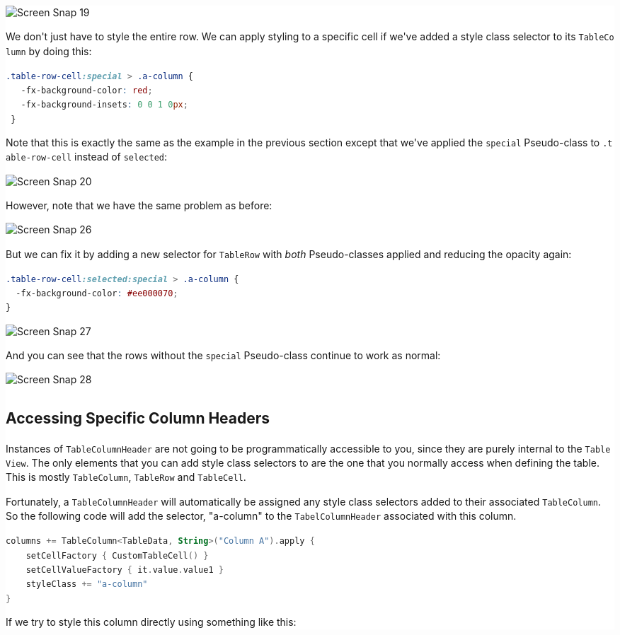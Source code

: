 ![Screen Snap 19]({{page.ScreenSnap19}})

We don't just have to style the entire row.  We can apply styling to a specific cell if we've added a style class selector to its `TableColumn` by doing this:

``` css
.table-row-cell:special > .a-column {
   -fx-background-color: red;
   -fx-background-insets: 0 0 1 0px;
 }
```
Note that this is exactly the same as the example in the previous section except that we've applied the `special` Pseudo-class to `.table-row-cell` instead of `selected`:

![Screen Snap 20]({{page.ScreenSnap20}})

However, note that we have the same problem as before:

![Screen Snap 26]({{page.ScreenSnap26}})

But we can fix it by adding a new selector for `TableRow` with *both* Pseudo-classes applied and reducing the opacity again:

``` css
.table-row-cell:selected:special > .a-column {
  -fx-background-color: #ee000070;
}
```

![Screen Snap 27]({{page.ScreenSnap27}})

And you can see that the rows without the `special` Pseudo-class continue to work as normal:

![Screen Snap 28]({{page.ScreenSnap28}})

## Accessing Specific Column Headers

Instances of `TableColumnHeader` are not going to be programmatically accessible to you, since they are purely internal to the `TableView`.  The only elements that you can add style class selectors to are the one that you normally access when defining the table.  This is mostly `TableColumn`, `TableRow` and `TableCell`.

Fortunately, a `TableColumnHeader` will automatically be assigned any style class selectors added to their associated `TableColumn`.  So the following code will add the selector, "a-column" to the `TabelColumnHeader` associated with this column.

``` kotlin
columns += TableColumn<TableData, String>("Column A").apply {
    setCellFactory { CustomTableCell() }
    setCellValueFactory { it.value.value1 }
    styleClass += "a-column"
}
```
If we try to style this column directly using something like this:
